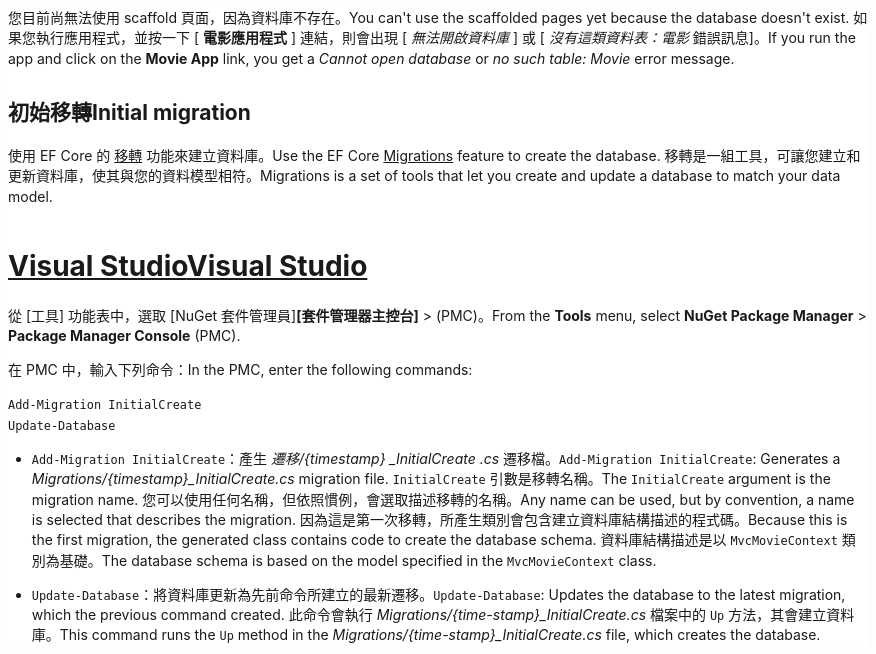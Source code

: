 

<span data-ttu-id="a9cf0-200">您目前尚無法使用 scaffold 頁面，因為資料庫不存在。</span><span class="sxs-lookup"><span data-stu-id="a9cf0-200">You can't use the scaffolded pages yet because the database doesn't exist.</span></span> <span data-ttu-id="a9cf0-201">如果您執行應用程式，並按一下 [ **電影應用程式** ] 連結，則會出現 [ *無法開啟資料庫* ] 或 [ *沒有這類資料表：電影* 錯誤訊息]。</span><span class="sxs-lookup"><span data-stu-id="a9cf0-201">If you run the app and click on the **Movie App** link, you get a *Cannot open database* or *no such table: Movie* error message.</span></span>

<a name="migration"></a>

## <a name="initial-migration"></a><span data-ttu-id="a9cf0-202">初始移轉</span><span class="sxs-lookup"><span data-stu-id="a9cf0-202">Initial migration</span></span>

<span data-ttu-id="a9cf0-203">使用 EF Core 的 [移轉](xref:data/ef-mvc/migrations) 功能來建立資料庫。</span><span class="sxs-lookup"><span data-stu-id="a9cf0-203">Use the EF Core [Migrations](xref:data/ef-mvc/migrations) feature to create the database.</span></span> <span data-ttu-id="a9cf0-204">移轉是一組工具，可讓您建立和更新資料庫，使其與您的資料模型相符。</span><span class="sxs-lookup"><span data-stu-id="a9cf0-204">Migrations is a set of tools that let you create and update a database to match your data model.</span></span>

# <a name="visual-studio"></a>[<span data-ttu-id="a9cf0-205">Visual Studio</span><span class="sxs-lookup"><span data-stu-id="a9cf0-205">Visual Studio</span></span>](#tab/visual-studio)

<span data-ttu-id="a9cf0-206">從 [工具] 功能表中，選取 [NuGet 套件管理員]**[套件管理器主控台]** >  (PMC)。</span><span class="sxs-lookup"><span data-stu-id="a9cf0-206">From the **Tools** menu, select **NuGet Package Manager** > **Package Manager Console** (PMC).</span></span>

<span data-ttu-id="a9cf0-207">在 PMC 中，輸入下列命令：</span><span class="sxs-lookup"><span data-stu-id="a9cf0-207">In the PMC, enter the following commands:</span></span>

```powershell
Add-Migration InitialCreate
Update-Database
```

* <span data-ttu-id="a9cf0-208">`Add-Migration InitialCreate`：產生 *遷移/{timestamp} _InitialCreate .cs* 遷移檔。</span><span class="sxs-lookup"><span data-stu-id="a9cf0-208">`Add-Migration InitialCreate`: Generates a *Migrations/{timestamp}_InitialCreate.cs* migration file.</span></span> <span data-ttu-id="a9cf0-209">`InitialCreate` 引數是移轉名稱。</span><span class="sxs-lookup"><span data-stu-id="a9cf0-209">The `InitialCreate` argument is the migration name.</span></span> <span data-ttu-id="a9cf0-210">您可以使用任何名稱，但依照慣例，會選取描述移轉的名稱。</span><span class="sxs-lookup"><span data-stu-id="a9cf0-210">Any name can be used, but by convention, a name is selected that describes the migration.</span></span> <span data-ttu-id="a9cf0-211">因為這是第一次移轉，所產生類別會包含建立資料庫結構描述的程式碼。</span><span class="sxs-lookup"><span data-stu-id="a9cf0-211">Because this is the first migration, the generated class contains code to create the database schema.</span></span> <span data-ttu-id="a9cf0-212">資料庫結構描述是以 `MvcMovieContext` 類別為基礎。</span><span class="sxs-lookup"><span data-stu-id="a9cf0-212">The database schema is based on the model specified in the `MvcMovieContext` class.</span></span>

* <span data-ttu-id="a9cf0-213">`Update-Database`：將資料庫更新為先前命令所建立的最新遷移。</span><span class="sxs-lookup"><span data-stu-id="a9cf0-213">`Update-Database`: Updates the database to the latest migration, which the previous command created.</span></span> <span data-ttu-id="a9cf0-214">此命令會執行 *Migrations/{time-stamp}_InitialCreate.cs* 檔案中的 `Up` 方法，其會建立資料庫。</span><span class="sxs-lookup"><span data-stu-id="a9cf0-214">This command runs the `Up` method in the *Migrations/{time-stamp}_InitialCreate.cs* file, which creates the database.</span></span>
